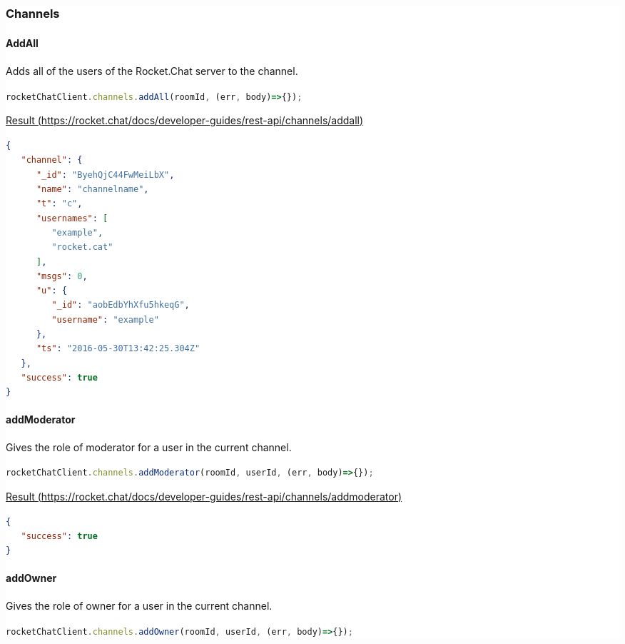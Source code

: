 ### <a id="Channels"></a>Channels

#### <a id="Channels.addAll"></a>AddAll

Adds all of the users of the Rocket.Chat server to the channel.

```js
rocketChatClient.channels.addAll(roomId, (err, body)=>{});
```

[Result (https://rocket.chat/docs/developer-guides/rest-api/channels/addall)](https://rocket.chat/docs/developer-guides/rest-api/channels/addall)

```json
{
   "channel": {
      "_id": "ByehQjC44FwMeiLbX",
      "name": "channelname",
      "t": "c",
      "usernames": [
         "example",
         "rocket.cat"
      ],
      "msgs": 0,
      "u": {
         "_id": "aobEdbYhXfu5hkeqG",
         "username": "example"
      },
      "ts": "2016-05-30T13:42:25.304Z"
   },
   "success": true
}
```

#### <a id="Channels.addModerator"></a>addModerator

Gives the role of moderator for a user in the current channel.

```js
rocketChatClient.channels.addModerator(roomId, userId, (err, body)=>{});
```

[Result (https://rocket.chat/docs/developer-guides/rest-api/channels/addmoderator)](https://rocket.chat/docs/developer-guides/rest-api/channels/addmoderator)

```json
{
   "success": true
}
```

#### <a id="Channels.addOwner"></a>addOwner

Gives the role of owner for a user in the current channel.

```js
rocketChatClient.channels.addOwner(roomId, userId, (err, body)=>{});
```
